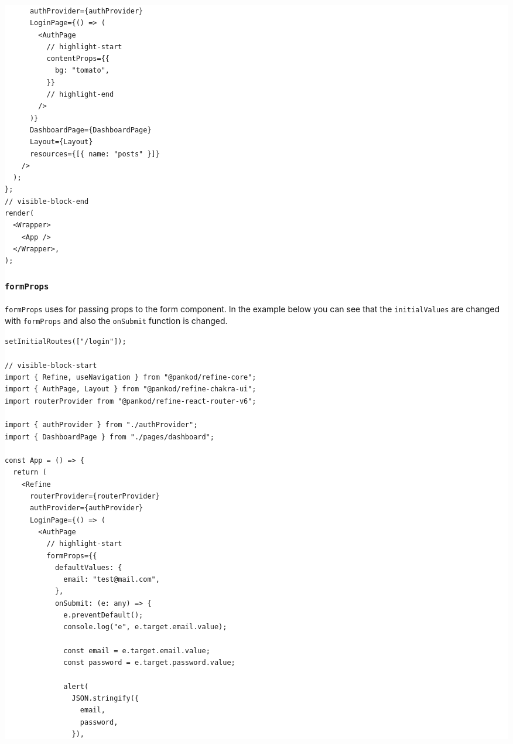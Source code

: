 ```tsx live hideCode previewHeight=500px url=http://localhost:3000/login
      authProvider={authProvider}
      LoginPage={() => (
        <AuthPage
          // highlight-start
          contentProps={{
            bg: "tomato",
          }}
          // highlight-end
        />
      )}
      DashboardPage={DashboardPage}
      Layout={Layout}
      resources={[{ name: "posts" }]}
    />
  );
};
// visible-block-end
render(
  <Wrapper>
    <App />
  </Wrapper>,
);
```

### `formProps`

`formProps` uses for passing props to the form component. In the example below you can see that the `initialValues` are changed with `formProps` and also the `onSubmit` function is changed.

```tsx live hideCode previewHeight=500px url=http://localhost:3000/login
setInitialRoutes(["/login"]);

// visible-block-start
import { Refine, useNavigation } from "@pankod/refine-core";
import { AuthPage, Layout } from "@pankod/refine-chakra-ui";
import routerProvider from "@pankod/refine-react-router-v6";

import { authProvider } from "./authProvider";
import { DashboardPage } from "./pages/dashboard";

const App = () => {
  return (
    <Refine
      routerProvider={routerProvider}
      authProvider={authProvider}
      LoginPage={() => (
        <AuthPage
          // highlight-start
          formProps={{
            defaultValues: {
              email: "test@mail.com",
            },
            onSubmit: (e: any) => {
              e.preventDefault();
              console.log("e", e.target.email.value);

              const email = e.target.email.value;
              const password = e.target.password.value;

              alert(
                JSON.stringify({
                  email,
                  password,
                }),
```

[auth-provider]: /docs/3.xx.xx/api-reference/core/providers/auth-provider/
[login]: /docs/3.xx.xx/api-reference/core/providers/auth-provider/#login-
[register]: /docs/3.xx.xx/api-reference/core/providers/auth-provider/#register
[forgot-password]: /docs/3.xx.xx/api-reference/core/providers/auth-provider/#forgotpassword
[update-password]: /docs/3.xx.xx/api-reference/core/providers/auth-provider/#updatepassword
[get-permissions]: /docs/3.xx.xx/api-reference/core/providers/auth-provider/#getpermissions-
[check-auth]: /docs/3.xx.xx/api-reference/core/providers/auth-provider/#checkauth-
[logout]: /docs/3.xx.xx/api-reference/core/providers/auth-provider/#logout-